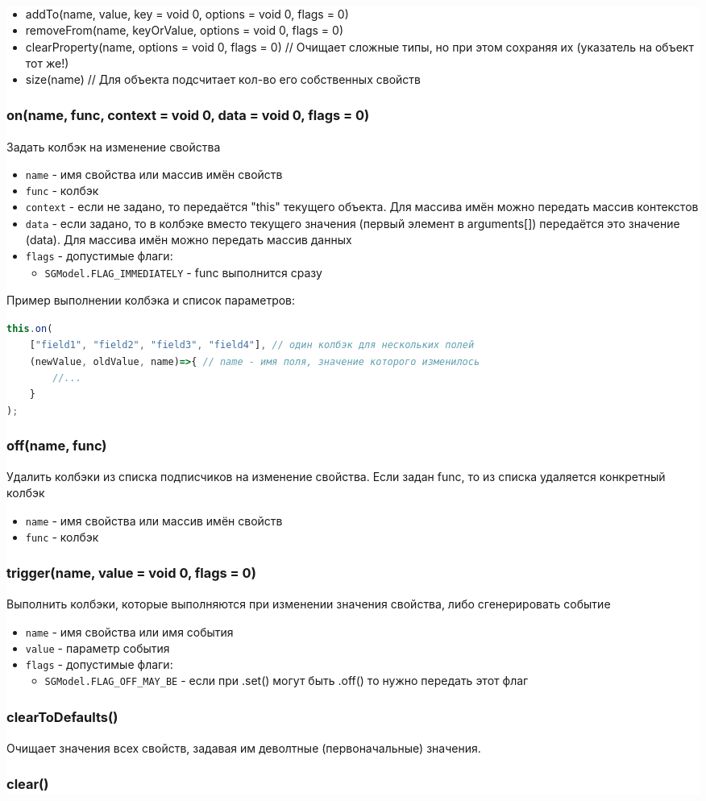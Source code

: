 * addTo(name, value, key = void 0, options = void 0, flags = 0)
* removeFrom(name, keyOrValue, options = void 0, flags = 0)
* clearProperty(name, options = void 0, flags = 0) // Очищает сложные типы, но при этом сохраняя их (указатель на объект тот же!)
* size(name) // Для объекта подсчитает кол-во его собственных свойств

### on(name, func, context = void 0, data = void 0, flags = 0)

Задать колбэк на изменение свойства

* `name` - имя свойства или массив имён свойств
* `func` - колбэк
* `context` - если не задано, то передаётся "this" текущего объекта. Для массива имён можно передать массив контекстов
* `data` - если задано, то в колбэке вместо текущего значения (первый элемент в arguments[]) передаётся это значение (data). Для массива имён можно передать массив данных
* `flags` - допустимые флаги:
	* `SGModel.FLAG_IMMEDIATELY` - func выполнится сразу

Пример выполнении колбэка и список параметров:

```js
this.on(
	["field1", "field2", "field3", "field4"], // один колбэк для нескольких полей
	(newValue, oldValue, name)=>{ // name - имя поля, значение которого изменилось
		//...
	}
);

```

### off(name, func)

Удалить колбэки из списка подписчиков на изменение свойства. Если задан func, то из списка удаляется конкретный колбэк

* `name` - имя свойства или массив имён свойств
* `func` - колбэк

### trigger(name, value = void 0, flags = 0)

Выполнить колбэки, которые выполняются при изменении значения свойства, либо сгенерировать событие

* `name` - имя свойства или имя события
* `value` - параметр события
* `flags` - допустимые флаги:
	* `SGModel.FLAG_OFF_MAY_BE` - если при .set() могут быть .off() то нужно передать этот флаг

### clearToDefaults()

Очищает значения всех свойств, задавая им деволтные (первоначальные) значения.

### clear()
